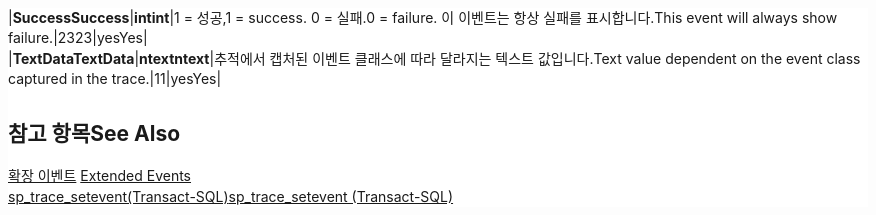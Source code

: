 |<span data-ttu-id="b37bc-206">**Success**</span><span class="sxs-lookup"><span data-stu-id="b37bc-206">**Success**</span></span>|<span data-ttu-id="b37bc-207">**int**</span><span class="sxs-lookup"><span data-stu-id="b37bc-207">**int**</span></span>|<span data-ttu-id="b37bc-208">1 = 성공,</span><span class="sxs-lookup"><span data-stu-id="b37bc-208">1 = success.</span></span> <span data-ttu-id="b37bc-209">0 = 실패.</span><span class="sxs-lookup"><span data-stu-id="b37bc-209">0 = failure.</span></span> <span data-ttu-id="b37bc-210">이 이벤트는 항상 실패를 표시합니다.</span><span class="sxs-lookup"><span data-stu-id="b37bc-210">This event will always show failure.</span></span>|<span data-ttu-id="b37bc-211">23</span><span class="sxs-lookup"><span data-stu-id="b37bc-211">23</span></span>|<span data-ttu-id="b37bc-212">yes</span><span class="sxs-lookup"><span data-stu-id="b37bc-212">Yes</span></span>|  
|<span data-ttu-id="b37bc-213">**TextData**</span><span class="sxs-lookup"><span data-stu-id="b37bc-213">**TextData**</span></span>|<span data-ttu-id="b37bc-214">**ntext**</span><span class="sxs-lookup"><span data-stu-id="b37bc-214">**ntext**</span></span>|<span data-ttu-id="b37bc-215">추적에서 캡처된 이벤트 클래스에 따라 달라지는 텍스트 값입니다.</span><span class="sxs-lookup"><span data-stu-id="b37bc-215">Text value dependent on the event class captured in the trace.</span></span>|<span data-ttu-id="b37bc-216">1</span><span class="sxs-lookup"><span data-stu-id="b37bc-216">1</span></span>|<span data-ttu-id="b37bc-217">yes</span><span class="sxs-lookup"><span data-stu-id="b37bc-217">Yes</span></span>|  
  
## <a name="see-also"></a><span data-ttu-id="b37bc-218">참고 항목</span><span class="sxs-lookup"><span data-stu-id="b37bc-218">See Also</span></span>  
 <span data-ttu-id="b37bc-219">[확장 이벤트](../extended-events/extended-events.md) </span><span class="sxs-lookup"><span data-stu-id="b37bc-219">[Extended Events](../extended-events/extended-events.md) </span></span>  
 [<span data-ttu-id="b37bc-220">sp_trace_setevent&#40;Transact-SQL&#41;</span><span class="sxs-lookup"><span data-stu-id="b37bc-220">sp_trace_setevent &#40;Transact-SQL&#41;</span></span>](/sql/relational-databases/system-stored-procedures/sp-trace-setevent-transact-sql)  
  
  
